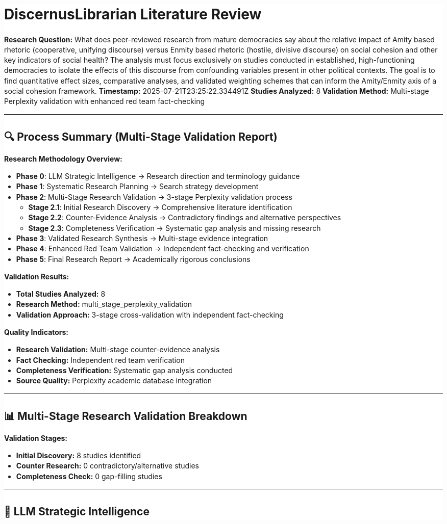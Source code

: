 # DiscernusLibrarian Literature Review

**Research Question:** What does peer-reviewed research from mature democracies say about the relative impact of Amity based rhetoric (cooperative, unifying discourse) versus Enmity based rhetoric (hostile, divisive discourse) on social cohesion and other key indicators of social health? The analysis must focus exclusively on studies conducted in established, high-functioning democracies to isolate the effects of this discourse from confounding variables present in other political contexts. The goal is to find quantitative effect sizes, comparative analyses, and validated weighting schemes that can inform the Amity/Enmity axis of a social cohesion framework.
**Timestamp:** 2025-07-21T23:25:22.334491Z
**Studies Analyzed:** 8
**Validation Method:** Multi-stage Perplexity validation with enhanced red team fact-checking

---

## 🔍 Process Summary (Multi-Stage Validation Report)

**Research Methodology Overview:**
- **Phase 0**: LLM Strategic Intelligence → Research direction and terminology guidance
- **Phase 1**: Systematic Research Planning → Search strategy development  
- **Phase 2**: Multi-Stage Research Validation → 3-stage Perplexity validation process
  - **Stage 2.1**: Initial Research Discovery → Comprehensive literature identification
  - **Stage 2.2**: Counter-Evidence Analysis → Contradictory findings and alternative perspectives
  - **Stage 2.3**: Completeness Verification → Systematic gap analysis and missing research
- **Phase 3**: Validated Research Synthesis → Multi-stage evidence integration
- **Phase 4**: Enhanced Red Team Validation → Independent fact-checking and verification
- **Phase 5**: Final Research Report → Academically rigorous conclusions

**Validation Results:**
- **Total Studies Analyzed:** 8
- **Research Method:** multi_stage_perplexity_validation
- **Validation Approach:** 3-stage cross-validation with independent fact-checking

**Quality Indicators:**
- **Research Validation:** Multi-stage counter-evidence analysis
- **Fact Checking:** Independent red team verification
- **Completeness Verification:** Systematic gap analysis conducted
- **Source Quality:** Perplexity academic database integration

---

## 📊 Multi-Stage Research Validation Breakdown

**Validation Stages:**
- **Initial Discovery:** 8 studies identified
- **Counter Research:** 0 contradictory/alternative studies
- **Completeness Check:** 0 gap-filling studies

---

## 🧠 LLM Strategic Intelligence
